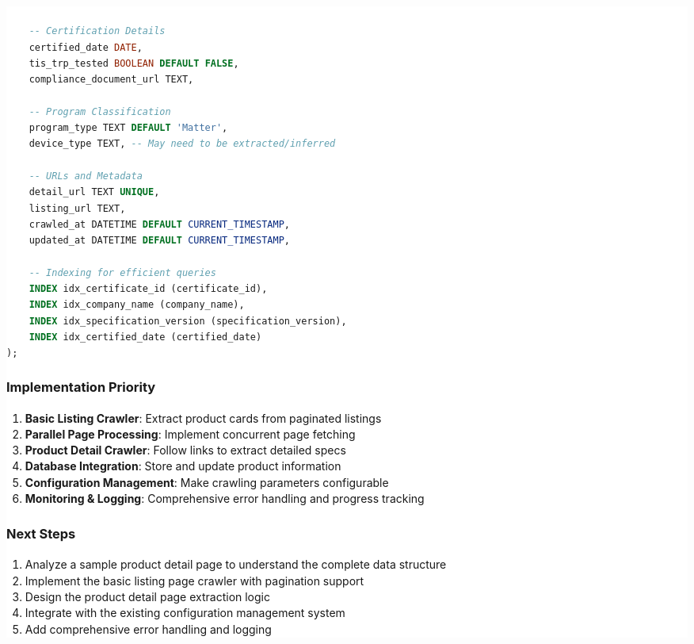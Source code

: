 ```sql
    
    -- Certification Details
    certified_date DATE,
    tis_trp_tested BOOLEAN DEFAULT FALSE,
    compliance_document_url TEXT,
    
    -- Program Classification
    program_type TEXT DEFAULT 'Matter',
    device_type TEXT, -- May need to be extracted/inferred
    
    -- URLs and Metadata
    detail_url TEXT UNIQUE,
    listing_url TEXT,
    crawled_at DATETIME DEFAULT CURRENT_TIMESTAMP,
    updated_at DATETIME DEFAULT CURRENT_TIMESTAMP,
    
    -- Indexing for efficient queries
    INDEX idx_certificate_id (certificate_id),
    INDEX idx_company_name (company_name),
    INDEX idx_specification_version (specification_version),
    INDEX idx_certified_date (certified_date)
);
```

### Implementation Priority
1. **Basic Listing Crawler**: Extract product cards from paginated listings
2. **Parallel Page Processing**: Implement concurrent page fetching
3. **Product Detail Crawler**: Follow links to extract detailed specs
4. **Database Integration**: Store and update product information
5. **Configuration Management**: Make crawling parameters configurable
6. **Monitoring & Logging**: Comprehensive error handling and progress tracking

### Next Steps
1. Analyze a sample product detail page to understand the complete data structure
2. Implement the basic listing page crawler with pagination support
3. Design the product detail page extraction logic
4. Integrate with the existing configuration management system
5. Add comprehensive error handling and logging
